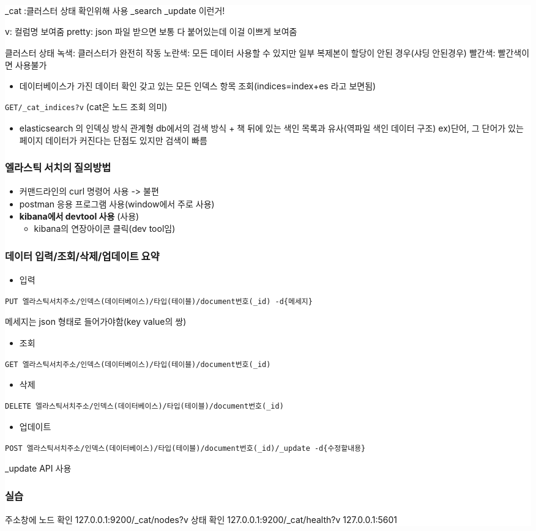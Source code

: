 _cat :클러스터 상태 확인위해 사용
_search
_update
이런거!


v: 컬럼명 보여줌
pretty: json 파일 받으면 보통 다 붙어있는데 이걸 이쁘게 보여줌

클러스터 상태
녹색: 클러스터가 완전히 작동
노란색: 모든 데이터 사용할 수 있지만 일부 복제본이 할당이 안된 경우(샤딩 안된경우)
빨간색: 빨간색이면 사용불가

* 데이터베이스가 가진 데이터 확인
갖고 있는 모든 인덱스 항목 조회(indices=index+es 라고 보면됨)

`GET/_cat_indices?v`
(cat은 노드 조회 의미)

* elasticsearch 의 인덱싱 방식
관계형 db에서의 검색 방식 + 책 뒤에 있는 색인 목록과 유사(역파일 색인 데이터 구조)
ex)단어, 그 단어가 있는 페이지
데이터가 커진다는 단점도 있지만 검색이 빠름

### 엘라스틱 서치의 질의방법
* 커맨드라인의 curl 명령어 사용 -> 불편
* postman 응용 프로그램 사용(window에서 주로 사용)
* **kibana에서 devtool 사용** (사용)
    * kibana의 연장아이콘 클릭(dev tool임)

### 데이터 입력/조회/삭제/업데이트 요약

* 입력

`PUT 엘라스틱서치주소/인덱스(데이터베이스)/타입(테이블)/document번호(_id) -d{메세지}`

메세지는 json 형태로 들어가야함(key value의 쌍)

* 조회

`GET 엘라스틱서치주소/인덱스(데이터베이스)/타입(테이블)/document번호(_id)`

* 삭제

`DELETE 엘라스틱서치주소/인덱스(데이터베이스)/타입(테이블)/document번호(_id)`

* 업데이트

`POST 엘라스틱서치주소/인덱스(데이터베이스)/타입(테이블)/document번호(_id)/_update -d{수정할내용}`

_update API 사용

### 실습
주소창에
노드 확인
127.0.0.1:9200/_cat/nodes?v
상태 확인
127.0.0.1:9200/_cat/health?v
127.0.0.1:5601
